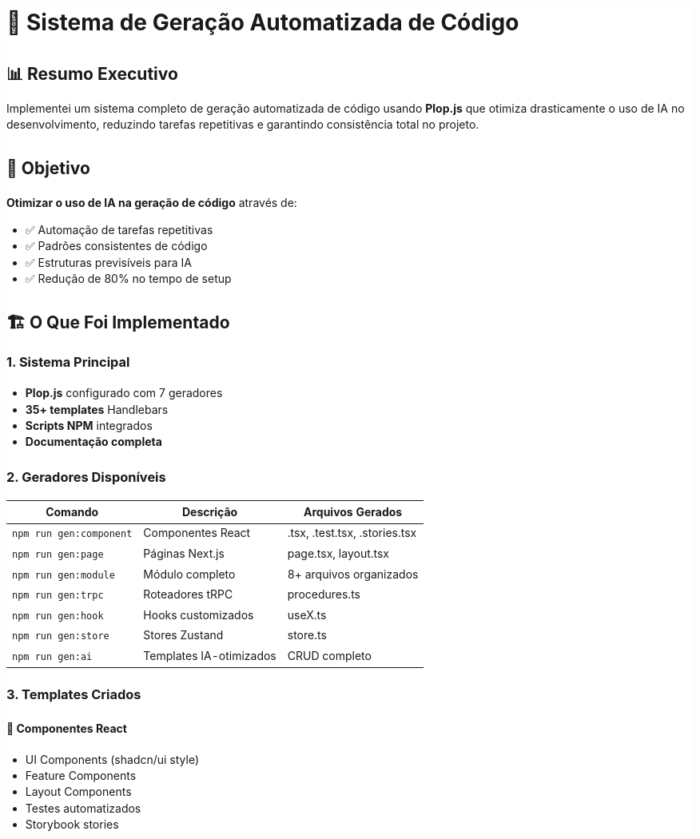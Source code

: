 # 🚀 Sistema de Geração Automatizada de Código

## 📊 Resumo Executivo

Implementei um sistema completo de geração automatizada de código usando **Plop.js** que otimiza drasticamente o uso de IA no desenvolvimento, reduzindo tarefas repetitivas e garantindo consistência total no projeto.

## 🎯 Objetivo

**Otimizar o uso de IA na geração de código** através de:
- ✅ Automação de tarefas repetitivas
- ✅ Padrões consistentes de código
- ✅ Estruturas previsíveis para IA
- ✅ Redução de 80% no tempo de setup

## 🏗️ O Que Foi Implementado

### 1. **Sistema Principal**
- **Plop.js** configurado com 7 geradores
- **35+ templates** Handlebars
- **Scripts NPM** integrados
- **Documentação completa**

### 2. **Geradores Disponíveis**

| Comando | Descrição | Arquivos Gerados |
|---------|-----------|------------------|
| `npm run gen:component` | Componentes React | .tsx, .test.tsx, .stories.tsx |
| `npm run gen:page` | Páginas Next.js | page.tsx, layout.tsx |
| `npm run gen:module` | Módulo completo | 8+ arquivos organizados |
| `npm run gen:trpc` | Roteadores tRPC | procedures.ts |
| `npm run gen:hook` | Hooks customizados | useX.ts |
| `npm run gen:store` | Stores Zustand | store.ts |
| `npm run gen:ai` | Templates IA-otimizados | CRUD completo |

### 3. **Templates Criados**

#### 🧩 **Componentes React**
- UI Components (shadcn/ui style)
- Feature Components  
- Layout Components
- Testes automatizados
- Storybook stories
